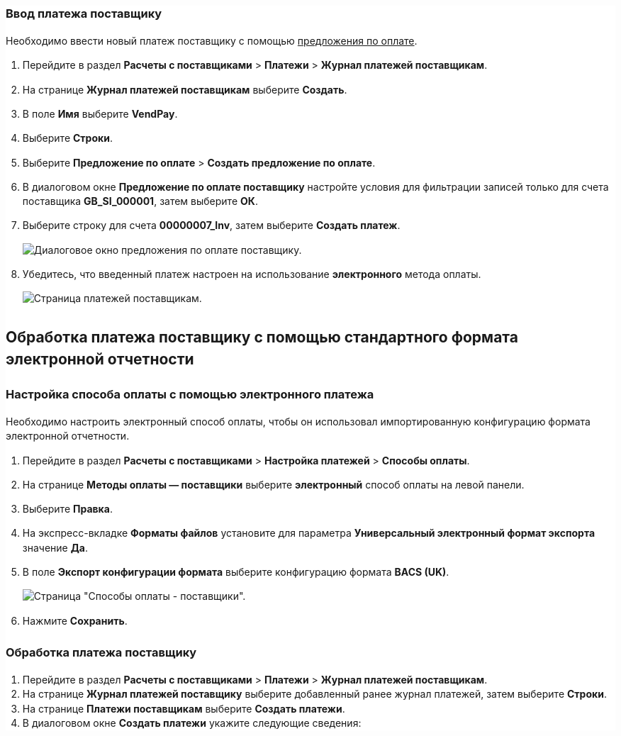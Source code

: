 ### <a name="enter-a-vendor-payment"></a><a id="EnterVendorPayment"></a>Ввод платежа поставщику

Необходимо ввести новый платеж поставщику с помощью [предложения по оплате](../../../finance/accounts-payable/create-vendor-payments-payment-proposal.md).

1. Перейдите в раздел **Расчеты с поставщиками** \> **Платежи** \> **Журнал платежей поставщикам**.
2. На странице **Журнал платежей поставщикам** выберите **Создать**.
3. В поле **Имя** выберите **VendPay**.
4. Выберите **Строки**.
5. Выберите **Предложение по оплате** \> **Создать предложение по оплате**.
6. В диалоговом окне **Предложение по оплате поставщику** настройте условия для фильтрации записей только для счета поставщика **GB_SI_000001**, затем выберите **ОК**.
7. Выберите строку для счета **00000007_Inv**, затем выберите **Создать платеж**.

    ![Диалоговое окно предложения по оплате поставщику.](./media/er-quick-start2-payment-proposal.png)

8. Убедитесь, что введенный платеж настроен на использование **электронного** метода оплаты.

    ![Страница платежей поставщикам.](./media/er-quick-start2-payment-line.png)

## <a name="process-a-vendor-payment-by-using-the-standard-er-format"></a><a id="ProcessVendorPayment1"></a>Обработка платежа поставщику с помощью стандартного формата электронной отчетности

### <a name="set-up-the-electronic-payment-method"></a><a id="ConfigureMethodOfPayment1"></a>Настройка способа оплаты с помощью электронного платежа

Необходимо настроить электронный способ оплаты, чтобы он использовал импортированную конфигурацию формата электронной отчетности.

1. Перейдите в раздел **Расчеты с поставщиками** \> **Настройка платежей** \> **Способы оплаты**.
2. На странице **Методы оплаты — поставщики** выберите **электронный** способ оплаты на левой панели.
3. Выберите **Правка**.
4. На экспресс-вкладке **Форматы файлов** установите для параметра **Универсальный электронный формат экспорта** значение **Да**.
5. В поле **Экспорт конфигурации формата** выберите конфигурацию формата **BACS (UK)**.

    ![Страница "Способы оплаты - поставщики".](./media/er-quick-start2-method-of-payment1.png)

6. Нажмите **Сохранить**.

### <a name="process-a-vendor-payment"></a><a id="ProcessPayment1"></a>Обработка платежа поставщику

1. Перейдите в раздел **Расчеты с поставщиками** \> **Платежи** \> **Журнал платежей поставщикам**.
2. На странице **Журнал платежей поставщику** выберите добавленный ранее журнал платежей, затем выберите **Строки**.
3. На странице **Платежи поставщикам** выберите **Создать платежи**.
4. В диалоговом окне **Создать платежи** укажите следующие сведения:
